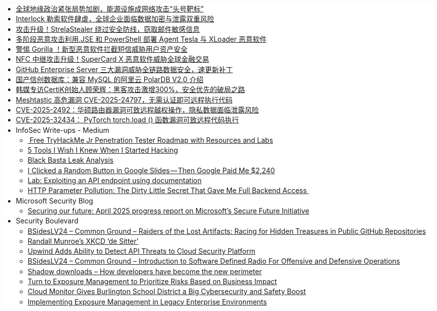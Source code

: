   - [全球地缘政治紧张局势加剧，能源设施成网络攻击“头号靶标”](https://www.anquanke.com/post/id/306739)
  - [Interlock 勒索软件肆虐，全球企业面临数据加密与泄露双重风险](https://www.anquanke.com/post/id/306737)
  - [攻击升级！StrelaStealer 绕过安全防线，窃取邮件敏感信息](https://www.anquanke.com/post/id/306732)
  - [多阶段恶意攻击利用.JSE 和 PowerShell 部署 Agent Tesla 与 XLoader 恶意软件](https://www.anquanke.com/post/id/306729)
  - [警惕 Gorilla ！新型恶意软件拦截短信威胁用户资产安全](https://www.anquanke.com/post/id/306724)
  - [NFC 中继攻击升级！SuperCard X 恶意软件威胁全球金融交易](https://www.anquanke.com/post/id/306721)
  - [GitHub Enterprise Server 三大漏洞威胁全链路数据安全，速更新补丁](https://www.anquanke.com/post/id/306716)
  - [国产信创数据库：兼容 MySQL 的阿里云 PolarDB V2.0 介绍](https://www.anquanke.com/post/id/306702)
  - [韩媒专访CertiK创始人顾荣辉：黑客攻击激增300%，安全优先的破局之路](https://www.anquanke.com/post/id/306704)
  - [Meshtastic 高危漏洞 CVE-2025-24797，无需认证即可远程执行代码](https://www.anquanke.com/post/id/306713)
  - [CVE-2025-2492：华硕路由器漏洞可致远程越权操作，隐私数据面临泄露风险](https://www.anquanke.com/post/id/306710)
  - [CVE-2025-32434： PyTorch torch.load () 函数漏洞可致远程代码执行](https://www.anquanke.com/post/id/306706)
- InfoSec Write-ups - Medium
  - [️ Free TryHackMe Jr Penetration Tester Roadmap with Resources and Labs](https://infosecwriteups.com/%EF%B8%8F-free-tryhackme-jr-penetration-tester-roadmap-with-resources-and-labs-ce8e1849ec11?source=rss----7b722bfd1b8d---4)
  - [5 Tools I Wish I Knew When I Started Hacking](https://infosecwriteups.com/5-tools-i-wish-i-knew-when-i-started-hacking-adb4dfed5295?source=rss----7b722bfd1b8d---4)
  - [Black Basta Leak Analysis](https://infosecwriteups.com/black-basta-leak-analysis-add723b179a5?source=rss----7b722bfd1b8d---4)
  - [I Clicked a Random Button in Google Slides — Then Google Paid Me $2,240](https://infosecwriteups.com/i-clicked-a-random-button-in-google-slides-then-google-paid-me-2-240-22e1c0ca0535?source=rss----7b722bfd1b8d---4)
  - [Lab: Exploiting an API endpoint using documentation](https://infosecwriteups.com/lab-exploiting-an-api-endpoint-using-documentation-0a74ce7b7118?source=rss----7b722bfd1b8d---4)
  - [HTTP Parameter Pollution: The Dirty Little Secret That Gave Me Full Backend Access ️](https://infosecwriteups.com/http-parameter-pollution-the-dirty-little-secret-that-gave-me-full-backend-access-%EF%B8%8F-f7777c569648?source=rss----7b722bfd1b8d---4)
- Microsoft Security Blog
  - [Securing our future: April 2025 progress report on Microsoft’s Secure Future Initiative](https://www.microsoft.com/en-us/security/blog/2025/04/21/securing-our-future-april-2025-progress-report-on-microsofts-secure-future-initiative/)
- Security Boulevard
  - [BSidesLV24 – Common Ground – Raiders of the Lost Artifacts: Racing for Hidden Treasures in Public GitHub Repositories](https://securityboulevard.com/2025/04/bsideslv24-common-ground-raiders-of-the-lost-artifacts-racing-for-hidden-treasures-in-public-github-repositories/?utm_source=rss&utm_medium=rss&utm_campaign=bsideslv24-common-ground-raiders-of-the-lost-artifacts-racing-for-hidden-treasures-in-public-github-repositories)
  - [Randall Munroe’s XKCD ‘de Sitter’](https://securityboulevard.com/2025/04/randall-munroes-xkcd-de-sitter/?utm_source=rss&utm_medium=rss&utm_campaign=randall-munroes-xkcd-de-sitter)
  - [Upwind Adds Ability to Detect API Threats to Cloud Security Platform](https://securityboulevard.com/2025/04/upwind-adds-ability-to-detect-api-threats-to-cloud-security-platform/?utm_source=rss&utm_medium=rss&utm_campaign=upwind-adds-ability-to-detect-api-threats-to-cloud-security-platform)
  - [BSidesLV24 – Common Ground – Introduction to Software Defined Radio For Offensive and Defensive Operations](https://securityboulevard.com/2025/04/bsideslv24-common-ground-introduction-to-software-defined-radio-for-offensive-and-defensive-operations/?utm_source=rss&utm_medium=rss&utm_campaign=bsideslv24-common-ground-introduction-to-software-defined-radio-for-offensive-and-defensive-operations)
  - [Shadow downloads – How developers have become the new perimeter](https://securityboulevard.com/2025/04/shadow-downloads-how-developers-have-become-the-new-perimeter/?utm_source=rss&utm_medium=rss&utm_campaign=shadow-downloads-how-developers-have-become-the-new-perimeter)
  - [Turn to Exposure Management to Prioritize Risks Based on Business Impact](https://securityboulevard.com/2025/04/turn-to-exposure-management-to-prioritize-risks-based-on-business-impact/?utm_source=rss&utm_medium=rss&utm_campaign=turn-to-exposure-management-to-prioritize-risks-based-on-business-impact)
  - [Cloud Monitor Gives Burlington School District a Big Cybersecurity and Safety Boost](https://securityboulevard.com/2025/04/cloud-monitor-gives-burlington-school-district-a-big-cybersecurity-and-safety-boost/?utm_source=rss&utm_medium=rss&utm_campaign=cloud-monitor-gives-burlington-school-district-a-big-cybersecurity-and-safety-boost)
  - [Implementing Exposure Management in Legacy Enterprise Environments](https://securityboulevard.com/2025/04/implementing-exposure-management-in-legacy-enterprise-environments/?utm_source=rss&utm_medium=rss&utm_campaign=implementing-exposure-management-in-legacy-enterprise-environments)